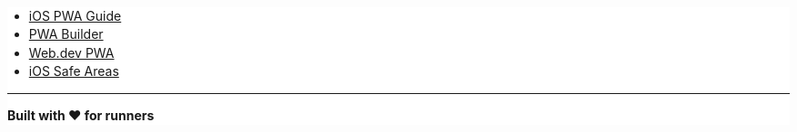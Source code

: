 - [iOS PWA Guide](https://developer.apple.com/library/archive/documentation/AppleApplications/Reference/SafariWebContent/ConfiguringWebApplications/ConfiguringWebApplications.html)
- [PWA Builder](https://www.pwabuilder.com/)
- [Web.dev PWA](https://web.dev/progressive-web-apps/)
- [iOS Safe Areas](https://webkit.org/blog/7929/designing-websites-for-iphone-x/)

---

**Built with ❤️ for runners**
